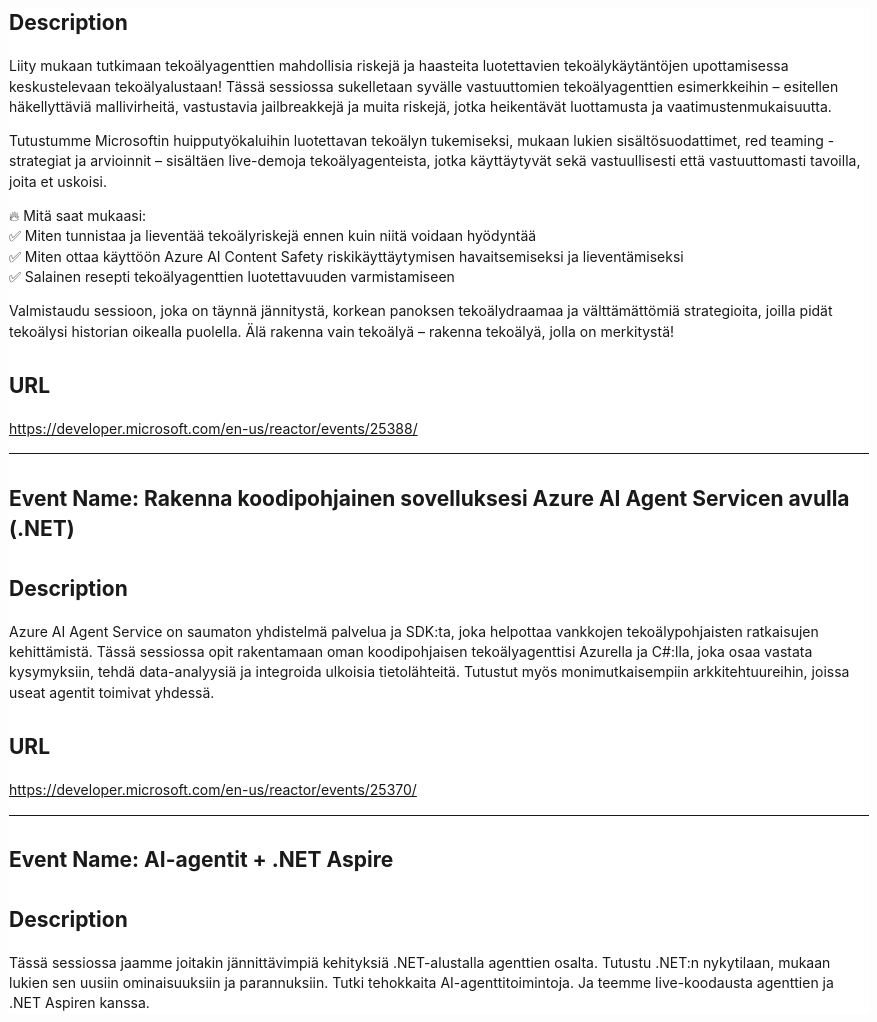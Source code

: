 ## Description

Liity mukaan tutkimaan tekoälyagenttien mahdollisia riskejä ja haasteita luotettavien tekoälykäytäntöjen upottamisessa keskustelevaan tekoälyalustaan! Tässä sessiossa sukelletaan syvälle vastuuttomien tekoälyagenttien esimerkkeihin – esitellen häkellyttäviä mallivirheitä, vastustavia jailbreakkejä ja muita riskejä, jotka heikentävät luottamusta ja vaatimustenmukaisuutta.

Tutustumme Microsoftin huipputyökaluihin luotettavan tekoälyn tukemiseksi, mukaan lukien sisältösuodattimet, red teaming -strategiat ja arvioinnit – sisältäen live-demoja tekoälyagenteista, jotka käyttäytyvät sekä vastuullisesti että vastuuttomasti tavoilla, joita et uskoisi.

🔥 Mitä saat mukaasi:  
✅ Miten tunnistaa ja lieventää tekoälyriskejä ennen kuin niitä voidaan hyödyntää  
✅ Miten ottaa käyttöön Azure AI Content Safety riskikäyttäytymisen havaitsemiseksi ja lieventämiseksi  
✅ Salainen resepti tekoälyagenttien luotettavuuden varmistamiseen

Valmistaudu sessioon, joka on täynnä jännitystä, korkean panoksen tekoälydraamaa ja välttämättömiä strategioita, joilla pidät tekoälysi historian oikealla puolella. Älä rakenna vain tekoälyä – rakenna tekoälyä, jolla on merkitystä!

## URL
<https://developer.microsoft.com/en-us/reactor/events/25388/>

---

## Event Name: Rakenna koodipohjainen sovelluksesi Azure AI Agent Servicen avulla (.NET)

## Description

Azure AI Agent Service on saumaton yhdistelmä palvelua ja SDK:ta, joka helpottaa vankkojen tekoälypohjaisten ratkaisujen kehittämistä. Tässä sessiossa opit rakentamaan oman koodipohjaisen tekoälyagenttisi Azurella ja C#:lla, joka osaa vastata kysymyksiin, tehdä data-analyysiä ja integroida ulkoisia tietolähteitä. Tutustut myös monimutkaisempiin arkkitehtuureihin, joissa useat agentit toimivat yhdessä.

## URL
<https://developer.microsoft.com/en-us/reactor/events/25370/>

---

## Event Name: AI-agentit + .NET Aspire

## Description

Tässä sessiossa jaamme joitakin jännittävimpiä kehityksiä .NET-alustalla agenttien osalta. Tutustu .NET:n nykytilaan, mukaan lukien sen uusiin ominaisuuksiin ja parannuksiin. Tutki tehokkaita AI-agenttitoimintoja. Ja teemme live-koodausta agenttien ja .NET Aspiren kanssa.
